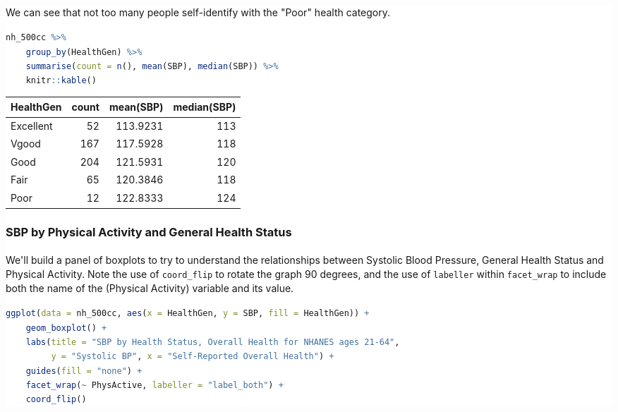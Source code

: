 We can see that not too many people self-identify with the "Poor" health category.


```r
nh_500cc %>%
    group_by(HealthGen) %>%
    summarise(count = n(), mean(SBP), median(SBP)) %>%
    knitr::kable() 
```



|HealthGen | count| mean(SBP)| median(SBP)|
|:---------|-----:|---------:|-----------:|
|Excellent |    52|  113.9231|         113|
|Vgood     |   167|  117.5928|         118|
|Good      |   204|  121.5931|         120|
|Fair      |    65|  120.3846|         118|
|Poor      |    12|  122.8333|         124|

### SBP by Physical Activity and General Health Status

We'll build a panel of boxplots to try to understand the relationships between Systolic Blood Pressure, General Health Status and Physical Activity. Note the use of `coord_flip` to rotate the graph 90 degrees, and the use of `labeller` within `facet_wrap` to include both the name of the (Physical Activity) variable and its value.


```r
ggplot(data = nh_500cc, aes(x = HealthGen, y = SBP, fill = HealthGen)) + 
    geom_boxplot() + 
    labs(title = "SBP by Health Status, Overall Health for NHANES ages 21-64",
         y = "Systolic BP", x = "Self-Reported Overall Health") + 
    guides(fill = "none") +
    facet_wrap(~ PhysActive, labeller = "label_both") + 
    coord_flip()
```
